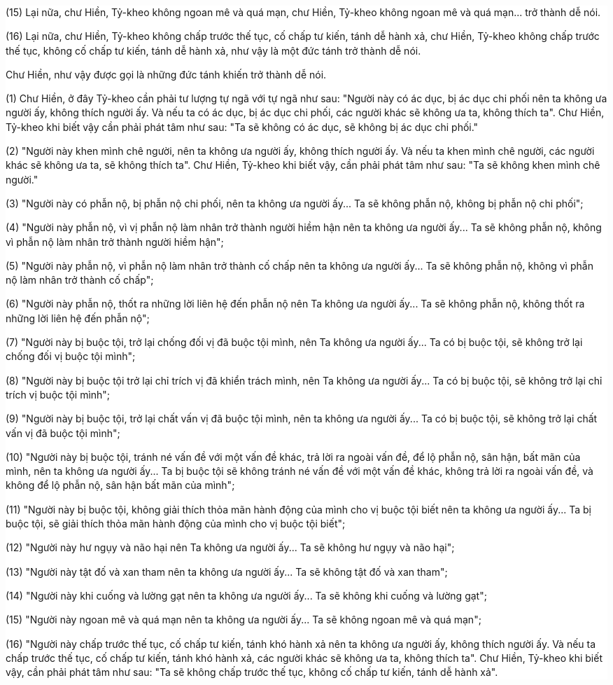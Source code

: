 (15) Lại nữa, chư Hiền, Tỷ-kheo không ngoan mê và quá mạn, chư Hiền, Tỷ-kheo không ngoan mê và quá mạn... trở thành dễ nói. 

(16) Lại nữa, chư Hiền, Tỷ-kheo không chấp trước thế tục, cố chấp tư kiến, tánh dễ hành xả, chư Hiền, Tỷ-kheo không chấp trước thế tục, không cố chấp tư kiến, tánh dễ hành xả, như vậy là một đức tánh trở thành dễ nói. 

Chư Hiền, như vậy được gọi là những đức tánh khiến trở thành dễ nói. 

(1) Chư Hiền, ở đây Tỷ-kheo cần phải tư lượng tự ngã với tự ngã như sau: "Người này có ác dục, bị ác dục chi phối nên ta không ưa người ấy, không thích người ấy. Và nếu ta có ác dục, bị ác dục chi phối, các người khác sẽ không ưa ta, không thích ta". Chư Hiền, Tỷ-kheo khi biết vậy cần phải phát tâm như sau: "Ta sẽ không có ác dục, sẽ không bị ác dục chi phối." 

(2) "Người này khen mình chê người, nên ta không ưa người ấy, không thích người ấy. Và nếu ta khen mình chê người, các người khác sẽ không ưa ta, sẽ không thích ta". Chư Hiền, Tỷ-kheo khi biết vậy, cần phải phát tâm như sau: "Ta sẽ không khen mình chê người." 

(3) "Người này có phẫn nộ, bị phẫn nộ chi phối, nên ta không ưa người ấy... Ta sẽ không phẫn nộ, không bị phẫn nộ chi phối"; 

(4) "Người này phẫn nộ, vì vị phẫn nộ làm nhân trở thành người hiềm hận nên ta không ưa người ấy... Ta sẽ không phẫn nộ, không vì phẫn nộ làm nhân trở thành người hiềm hận"; 

(5) "Người này phẫn nộ, vì phẫn nộ làm nhân trở thành cố chấp nên ta không ưa người ấy... Ta sẽ không phẫn nộ, không vì phẫn nộ làm nhân trở thành cố chấp"; 

(6) "Người này phẫn nộ, thốt ra những lời liên hệ đến phẫn nộ nên Ta không ưa người ấy... Ta sẽ không phẫn nộ, không thốt ra những lời liên hệ đến phẫn nộ"; 

(7) "Người này bị buộc tội, trở lại chống đối vị đã buộc tội mình, nên Ta không ưa người ấy... Ta có bị buộc tội, sẽ không trở lại chống đối vị buộc tội mình"; 

(8) "Người này bị buộc tội trở lại chỉ trích vị đã khiển trách mình, nên Ta không ưa người ấy... Ta có bị buộc tội, sẽ không trở lại chỉ trích vị buộc tội mình"; 

(9) "Người này bị buộc tội, trở lại chất vấn vị đã buộc tội mình, nên ta không ưa người ấy... Ta có bị buộc tội, sẽ không trở lại chất vấn vị đã buộc tội mình"; 

(10) "Người này bị buộc tội, tránh né vấn đề với một vấn đề khác, trả lời ra ngoài vấn đề, để lộ phẫn nộ, sân hận, bất mãn của mình, nên ta không ưa người ấy... Ta bị buộc tội sẽ không tránh né vấn đề với một vấn đề khác, không trả lời ra ngoài vấn đề, và không để lộ phẫn nộ, sân hận bất mãn của mình"; 

(11) "Người này bị buộc tội, không giải thích thỏa mãn hành động của mình cho vị buộc tội biết nên ta không ưa người ấy... Ta bị buộc tội, sẽ giải thích thỏa mãn hành động của mình cho vị buộc tội biết"; 

(12) "Người này hư ngụy và não hại nên Ta không ưa người ấy... Ta sẽ không hư ngụy và não hại"; 

(13) "Người này tật đố và xan tham nên ta không ưa người ấy... Ta sẽ không tật đố và xan tham"; 

(14) "Người này khi cuống và lường gạt nên ta không ưa người ấy... Ta sẽ không khi cuống và lường gạt"; 

(15) "Người này ngoan mê và quá mạn nên ta không ưa người ấy... Ta sẽ không ngoan mê và quá mạn"; 

(16) "Người này chấp trước thế tục, cố chấp tư kiến, tánh khó hành xả nên ta không ưa người ấy, không thích người ấy. Và nếu ta chấp trước thế tục, cố chấp tư kiến, tánh khó hành xả, các người khác sẽ không ưa ta, không thích ta". Chư Hiền, Tỷ-kheo khi biết vậy, cần phải phát tâm như sau: "Ta sẽ không chấp trước thế tục, không cố chấp tư kiến, tánh dễ hành xả".
